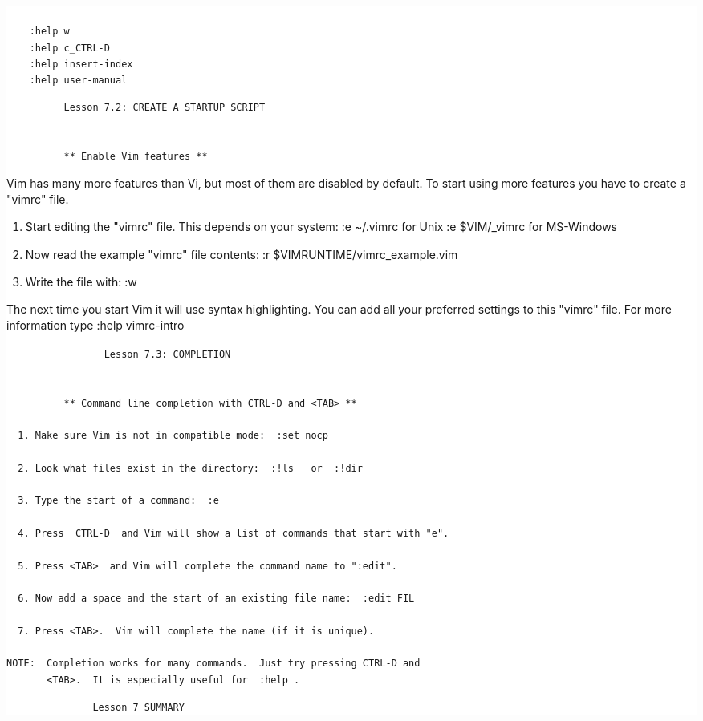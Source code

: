 ~~~~~~~~~~~~~~~~~~~~~~~~~~~~~~~~~~~~~~~~~~~~~~~~~~~~~~~~~~~~~~~~~~~~~~~~~~~~~~

	:help w
	:help c_CTRL-D
	:help insert-index
	:help user-manual
~~~~~~~~~~~~~~~~~~~~~~~~~~~~~~~~~~~~~~~~~~~~~~~~~~~~~~~~~~~~~~~~~~~~~~~~~~~~~~
		      Lesson 7.2: CREATE A STARTUP SCRIPT


			  ** Enable Vim features **

  Vim has many more features than Vi, but most of them are disabled by
  default.  To start using more features you have to create a "vimrc" file.

  1. Start editing the "vimrc" file.  This depends on your system:
	:e ~/.vimrc		for Unix
	:e $VIM/_vimrc		for MS-Windows

  2. Now read the example "vimrc" file contents:
	:r $VIMRUNTIME/vimrc_example.vim

  3. Write the file with:
	:w

  The next time you start Vim it will use syntax highlighting.
  You can add all your preferred settings to this "vimrc" file.
  For more information type  :help vimrc-intro

~~~~~~~~~~~~~~~~~~~~~~~~~~~~~~~~~~~~~~~~~~~~~~~~~~~~~~~~~~~~~~~~~~~~~~~~~~~~~~
			     Lesson 7.3: COMPLETION


	      ** Command line completion with CTRL-D and <TAB> **

  1. Make sure Vim is not in compatible mode:  :set nocp

  2. Look what files exist in the directory:  :!ls   or  :!dir

  3. Type the start of a command:  :e

  4. Press  CTRL-D  and Vim will show a list of commands that start with "e".

  5. Press <TAB>  and Vim will complete the command name to ":edit".

  6. Now add a space and the start of an existing file name:  :edit FIL

  7. Press <TAB>.  Vim will complete the name (if it is unique).

NOTE:  Completion works for many commands.  Just try pressing CTRL-D and
       <TAB>.  It is especially useful for  :help .

~~~~~~~~~~~~~~~~~~~~~~~~~~~~~~~~~~~~~~~~~~~~~~~~~~~~~~~~~~~~~~~~~~~~~~~~~~~~~~
			       Lesson 7 SUMMARY

